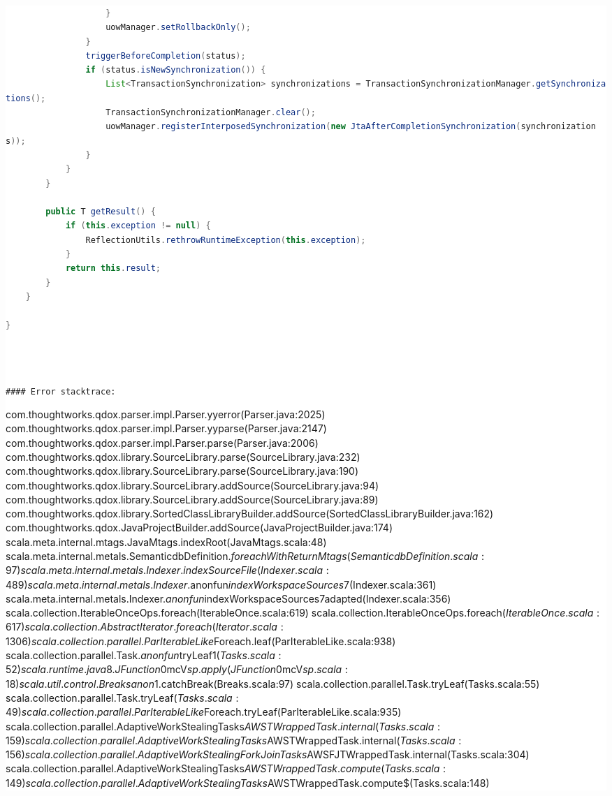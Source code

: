 ```java
					}
					uowManager.setRollbackOnly();
				}
				triggerBeforeCompletion(status);
				if (status.isNewSynchronization()) {
					List<TransactionSynchronization> synchronizations = TransactionSynchronizationManager.getSynchronizations();
					TransactionSynchronizationManager.clear();
					uowManager.registerInterposedSynchronization(new JtaAfterCompletionSynchronization(synchronizations));
				}
			}
		}

		public T getResult() {
			if (this.exception != null) {
				ReflectionUtils.rethrowRuntimeException(this.exception);
			}
			return this.result;
		}
	}

}
```

```



#### Error stacktrace:

```
com.thoughtworks.qdox.parser.impl.Parser.yyerror(Parser.java:2025)
	com.thoughtworks.qdox.parser.impl.Parser.yyparse(Parser.java:2147)
	com.thoughtworks.qdox.parser.impl.Parser.parse(Parser.java:2006)
	com.thoughtworks.qdox.library.SourceLibrary.parse(SourceLibrary.java:232)
	com.thoughtworks.qdox.library.SourceLibrary.parse(SourceLibrary.java:190)
	com.thoughtworks.qdox.library.SourceLibrary.addSource(SourceLibrary.java:94)
	com.thoughtworks.qdox.library.SourceLibrary.addSource(SourceLibrary.java:89)
	com.thoughtworks.qdox.library.SortedClassLibraryBuilder.addSource(SortedClassLibraryBuilder.java:162)
	com.thoughtworks.qdox.JavaProjectBuilder.addSource(JavaProjectBuilder.java:174)
	scala.meta.internal.mtags.JavaMtags.indexRoot(JavaMtags.scala:48)
	scala.meta.internal.metals.SemanticdbDefinition$.foreachWithReturnMtags(SemanticdbDefinition.scala:97)
	scala.meta.internal.metals.Indexer.indexSourceFile(Indexer.scala:489)
	scala.meta.internal.metals.Indexer.$anonfun$indexWorkspaceSources$7(Indexer.scala:361)
	scala.meta.internal.metals.Indexer.$anonfun$indexWorkspaceSources$7$adapted(Indexer.scala:356)
	scala.collection.IterableOnceOps.foreach(IterableOnce.scala:619)
	scala.collection.IterableOnceOps.foreach$(IterableOnce.scala:617)
	scala.collection.AbstractIterator.foreach(Iterator.scala:1306)
	scala.collection.parallel.ParIterableLike$Foreach.leaf(ParIterableLike.scala:938)
	scala.collection.parallel.Task.$anonfun$tryLeaf$1(Tasks.scala:52)
	scala.runtime.java8.JFunction0$mcV$sp.apply(JFunction0$mcV$sp.scala:18)
	scala.util.control.Breaks$$anon$1.catchBreak(Breaks.scala:97)
	scala.collection.parallel.Task.tryLeaf(Tasks.scala:55)
	scala.collection.parallel.Task.tryLeaf$(Tasks.scala:49)
	scala.collection.parallel.ParIterableLike$Foreach.tryLeaf(ParIterableLike.scala:935)
	scala.collection.parallel.AdaptiveWorkStealingTasks$AWSTWrappedTask.internal(Tasks.scala:159)
	scala.collection.parallel.AdaptiveWorkStealingTasks$AWSTWrappedTask.internal$(Tasks.scala:156)
	scala.collection.parallel.AdaptiveWorkStealingForkJoinTasks$AWSFJTWrappedTask.internal(Tasks.scala:304)
	scala.collection.parallel.AdaptiveWorkStealingTasks$AWSTWrappedTask.compute(Tasks.scala:149)
	scala.collection.parallel.AdaptiveWorkStealingTasks$AWSTWrappedTask.compute$(Tasks.scala:148)